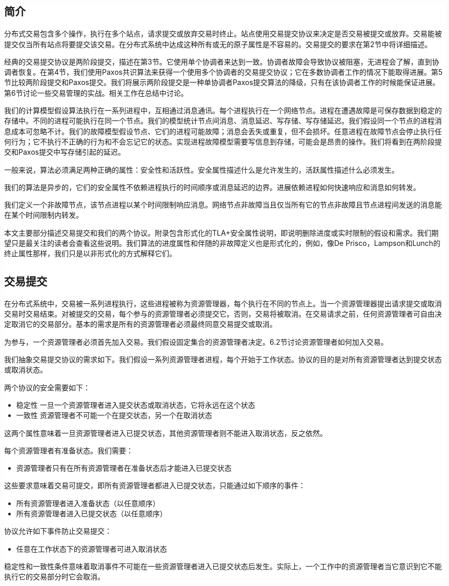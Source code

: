 ## 简介

分布式交易包含多个操作，执行在多个站点，请求提交或放弃交易时终止。站点使用交易提交协议来决定是否交易被提交或放弃。交易能被提交仅当所有站点将要提交该交易。在分布式系统中达成这种所有或无的原子属性是不容易的。交易提交的要求在第2节中将详细描述。

经典的交易提交协议是两阶段提交，描述在第3节。它使用单个协调者来达到一致。协调者故障会导致协议被阻塞，无进程会了解，直到协调者恢复。在第4节，我们使用Paxos共识算法来获得一个使用多个协调者的交易提交协议；它在多数协调者工作的情况下能取得进展。第5节比较两阶段提交和Paxos提交。我们将展示两阶段提交是一种单协调者Paxos提交算法的降级，只有在该协调者工作的时候能保证进展。第6节讨论一些交易管理的实战。相关工作在总结中讨论。

我们的计算模型假设算法执行在一系列进程中，互相通过消息通讯。每个进程执行在一个网络节点。进程在遭遇故障是可保存数据到稳定的存储中。不同的进程可能执行在同一个节点。我们的模型统计节点间消息、消息延迟、写存储、写存储延迟。我们假设同一个节点的进程消息成本可忽略不计。我们的故障模型假设节点、它们的进程可能故障；消息会丢失或重复，但不会损坏。任意进程在故障节点会停止执行任何行为；它不执行不正确的行为和不会忘记它的状态。实现进程故障模型需要写信息到存储，可能会是昂贵的操作。我们将看到在两阶段提交和Paxos提交中写存储引起的延迟。

一般来说，算法必须满足两种正确的属性：安全性和活跃性。安全属性描述什么是允许发生的，活跃属性描述什么必须发生。

我们的算法是异步的，它们的安全属性不依赖进程执行的时间顺序或消息延迟的边界。进展依赖进程如何快速响应和消息如何转发。

我们定义一个非故障节点，该节点进程以某个时间限制响应消息。网络节点非故障当且仅当所有它的节点非故障且节点进程间发送的消息能在某个时间限制内转发。

本文主要部分描述交易提交和我们的两个协议。附录包含形式化的TLA+安全属性说明，即说明删除进度或实时限制的假设和需求。我们期望只是最关注的读者会查看这些说明。我们算法的进度属性和伴随的非故障定义也是形式化的，例如，像De Prisco，Lampson和Lunch的终止属性那样，我们只是以非形式化的方式解释它们。


<a id="org211e5f6"></a>

## 交易提交

在分布式系统中，交易被一系列进程执行，这些进程被称为资源管理器，每个执行在不同的节点上。当一个资源管理器提出请求提交或取消交易时交易结束。对被提交的交易，每个参与的资源管理者必须提交它。否则，交易将被取消。在交易请求之前，任何资源管理者可自由决定取消它的交易部分。基本的需求是所有的资源管理者必须最终同意交易提交或取消。

为参与，一个资源管理者必须首先加入交易。我们假设固定集合的资源管理者决定。6.2节讨论资源管理者如何加入交易。

我们抽象交易提交协议的需求如下。我们假设一系列资源管理者进程，每个开始于工作状态。协议的目的是对所有资源管理者达到提交状态或取消状态。

两个协议的安全需要如下：

-   稳定性 一旦一个资源管理者进入提交状态或取消状态，它将永远在这个状态
-   一致性 资源管理者不可能一个在提交状态，另一个在取消状态

这两个属性意味着一旦资源管理者进入已提交状态，其他资源管理者则不能进入取消状态，反之依然。

每个资源管理者有准备状态。我们需要：

-   资源管理者只有在所有资源管理者在准备状态后才能进入已提交状态

这些要求意味着交易可提交，即所有资源管理者都进入已提交状态，只能通过如下顺序的事件：

-   所有资源管理者进入准备状态（以任意顺序）
-   所有资源管理者进入已提交状态（以任意顺序）

协议允许如下事件防止交易提交：

-   任意在工作状态下的资源管理者可进入取消状态

稳定性和一致性条件意味着取消事件不可能在一些资源管理者进入已提交状态后发生。实际上，一个工作中的资源管理者当它意识到它不能执行它的交易部分时它会取消。
